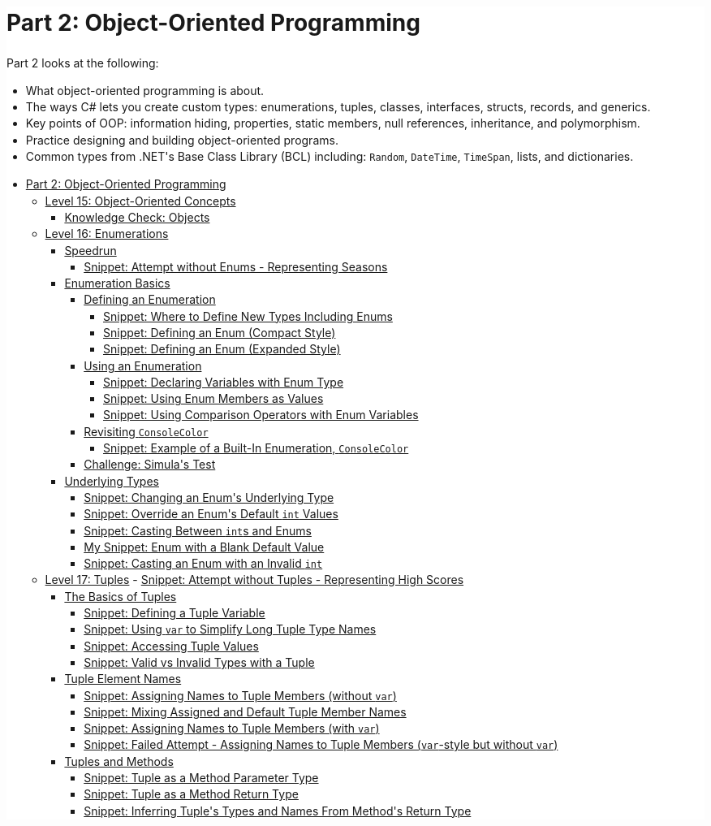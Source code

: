 # Part 2: Object-Oriented Programming
Part 2 looks at the following:
* What object-oriented programming is about.
* The ways C# lets you create custom types: enumerations, tuples, classes, interfaces, structs, records, and generics.
* Key points of OOP: information hiding, properties, static members, null references, inheritance, and polymorphism.
* Practice designing and building object-oriented programs.
* Common types from .NET's Base Class Library (BCL) including: `Random`, `DateTime`, `TimeSpan`, lists, and dictionaries.

- [Part 2: Object-Oriented Programming](#part-2-object-oriented-programming)
  - [Level 15: Object-Oriented Concepts](#level-15-object-oriented-concepts)
      - [Knowledge Check: Objects](#knowledge-check-objects)
  - [Level 16: Enumerations](#level-16-enumerations)
    - [Speedrun](#speedrun)
        - [Snippet: Attempt without Enums - Representing Seasons](#snippet-attempt-without-enums---representing-seasons)
    - [Enumeration Basics](#enumeration-basics)
      - [Defining an Enumeration](#defining-an-enumeration)
        - [Snippet: Where to Define New Types Including Enums](#snippet-where-to-define-new-types-including-enums)
        - [Snippet: Defining an Enum (Compact Style)](#snippet-defining-an-enum-compact-style)
        - [Snippet: Defining an Enum (Expanded Style)](#snippet-defining-an-enum-expanded-style)
      - [Using an Enumeration](#using-an-enumeration)
        - [Snippet: Declaring Variables with Enum Type](#snippet-declaring-variables-with-enum-type)
        - [Snippet: Using Enum Members as Values](#snippet-using-enum-members-as-values)
        - [Snippet: Using Comparison Operators with Enum Variables](#snippet-using-comparison-operators-with-enum-variables)
      - [Revisiting `ConsoleColor`](#revisiting-consolecolor)
        - [Snippet: Example of a Built-In Enumeration, `ConsoleColor`](#snippet-example-of-a-built-in-enumeration-consolecolor)
      - [Challenge: Simula's Test](#challenge-simulas-test)
    - [Underlying Types](#underlying-types)
        - [Snippet: Changing an Enum's Underlying Type](#snippet-changing-an-enums-underlying-type)
        - [Snippet: Override an Enum's Default `int` Values](#snippet-override-an-enums-default-int-values)
        - [Snippet: Casting Between `int`s and Enums](#snippet-casting-between-ints-and-enums)
        - [My Snippet: Enum with a Blank Default Value](#my-snippet-enum-with-a-blank-default-value)
        - [Snippet: Casting an Enum with an Invalid `int`](#snippet-casting-an-enum-with-an-invalid-int)
  - [Level 17: Tuples](#level-17-tuples)
        - [Snippet: Attempt without Tuples - Representing High Scores](#snippet-attempt-without-tuples---representing-high-scores)
    - [The Basics of Tuples](#the-basics-of-tuples)
        - [Snippet: Defining a Tuple Variable](#snippet-defining-a-tuple-variable)
        - [Snippet: Using `var` to Simplify Long Tuple Type Names](#snippet-using-var-to-simplify-long-tuple-type-names)
        - [Snippet: Accessing Tuple Values](#snippet-accessing-tuple-values)
        - [Snippet: Valid vs Invalid Types with a Tuple](#snippet-valid-vs-invalid-types-with-a-tuple)
    - [Tuple Element Names](#tuple-element-names)
        - [Snippet: Assigning Names to Tuple Members (without `var`)](#snippet-assigning-names-to-tuple-members-without-var)
        - [Snippet: Mixing Assigned and Default Tuple Member Names](#snippet-mixing-assigned-and-default-tuple-member-names)
        - [Snippet: Assigning Names to Tuple Members (with `var`)](#snippet-assigning-names-to-tuple-members-with-var)
        - [Snippet: Failed Attempt - Assigning Names to Tuple Members (`var`-style but without `var`)](#snippet-failed-attempt---assigning-names-to-tuple-members-var-style-but-without-var)
    - [Tuples and Methods](#tuples-and-methods)
        - [Snippet: Tuple as a Method Parameter Type](#snippet-tuple-as-a-method-parameter-type)
        - [Snippet: Tuple as a Method Return Type](#snippet-tuple-as-a-method-return-type)
        - [Snippet: Inferring Tuple's Types and Names From Method's Return Type](#snippet-inferring-tuples-types-and-names-from-methods-return-type)